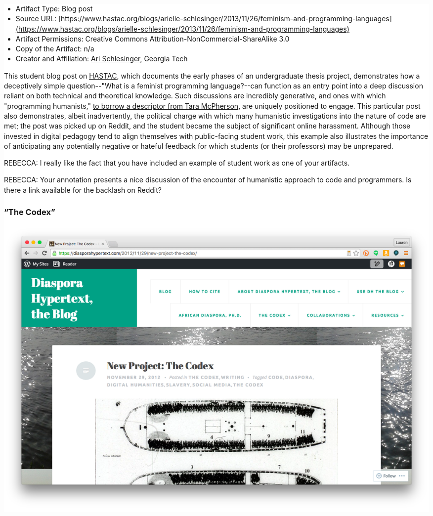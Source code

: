 * Artifact Type: Blog post
* Source URL: [https://www.hastac.org/blogs/arielle-schlesinger/2013/11/26/feminism-and-programming-languages](https://www.hastac.org/blogs/arielle-schlesinger/2013/11/26/feminism-and-programming-languages) 
* Artifact Permissions: Creative Commons Attribution-NonCommercial-ShareAlike 3.0 
* Copy of the Artifact: n/a
* Creator and Affiliation: [Ari Schlesinger](http://arischlesinger.com/), Georgia Tech

This student blog post on [HASTAC](https://www.hastac.org/), which documents the early phases of an undergraduate thesis project, demonstrates how a deceptively simple question--"What is a feminist programming language?--can function as an entry point into a deep discussion reliant on both technical and theoretical knowledge. Such discussions are incredibly generative, and ones with which "programming humanists," [to borrow a descriptor from Tara McPherson](http://dhdebates.gc.cuny.edu/debates/text/29), are uniquely positioned to engage. This particular post also demonstrates, albeit inadvertently, the political charge with which many humanistic investigations into the nature of code are met; the post was picked up on Reddit, and the student became the subject of significant online harassment. Although those invested in digital pedagogy tend to align themselves with public-facing student work, this example also illustrates the importance of anticipating any potentially negative or hateful feedback for which students (or their professors) may be unprepared.   

REBECCA: I really like the fact that you have included an example of student work as one of your artifacts.  

REBECCA: Your annotation presents a nice discussion of the encounter of humanistic approach to code and programmers. Is there a link available for the backlash on Reddit?

### “The Codex”
![screenshot](images/code-blackcodestudies.png)
